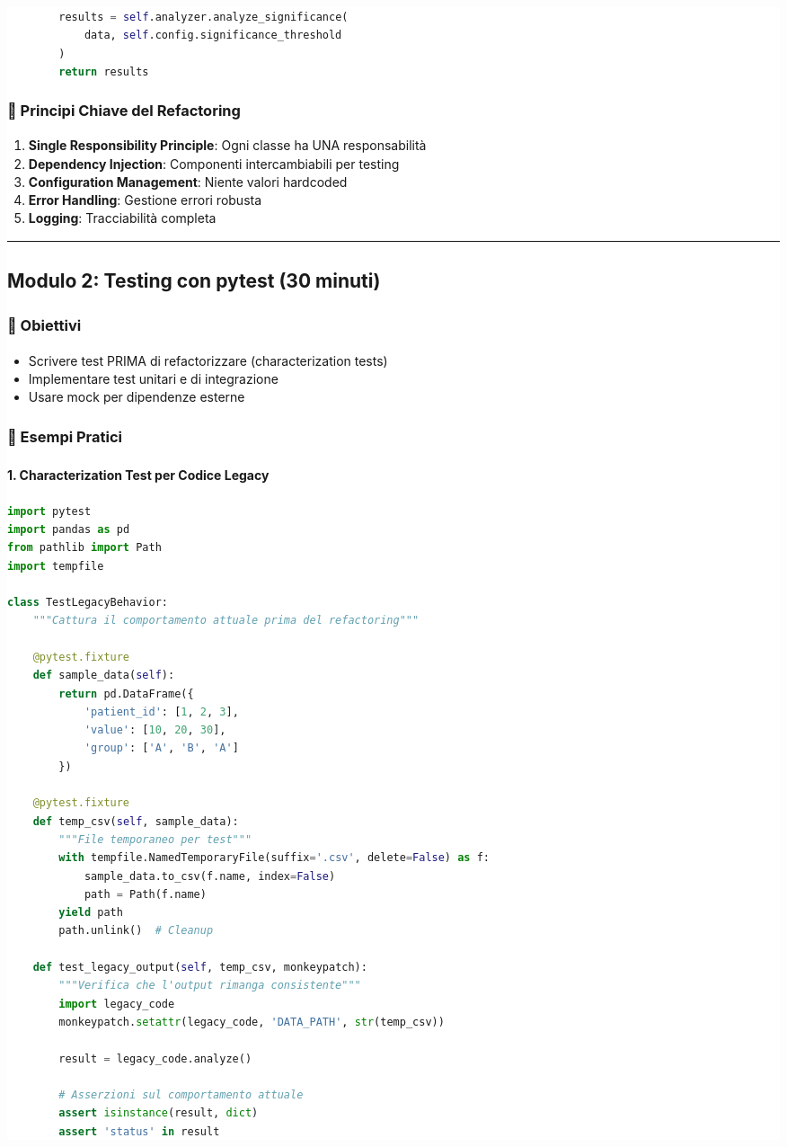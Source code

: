```python
        results = self.analyzer.analyze_significance(
            data, self.config.significance_threshold
        )
        return results
```

### 🔑 Principi Chiave del Refactoring

1. **Single Responsibility Principle**: Ogni classe ha UNA responsabilità
2. **Dependency Injection**: Componenti intercambiabili per testing
3. **Configuration Management**: Niente valori hardcoded
4. **Error Handling**: Gestione errori robusta
5. **Logging**: Tracciabilità completa

---

## Modulo 2: Testing con pytest (30 minuti)

### 🎯 Obiettivi
- Scrivere test PRIMA di refactorizzare (characterization tests)
- Implementare test unitari e di integrazione
- Usare mock per dipendenze esterne

### 📝 Esempi Pratici

#### 1. Characterization Test per Codice Legacy
```python
import pytest
import pandas as pd
from pathlib import Path
import tempfile

class TestLegacyBehavior:
    """Cattura il comportamento attuale prima del refactoring"""
    
    @pytest.fixture
    def sample_data(self):
        return pd.DataFrame({
            'patient_id': [1, 2, 3],
            'value': [10, 20, 30],
            'group': ['A', 'B', 'A']
        })
    
    @pytest.fixture
    def temp_csv(self, sample_data):
        """File temporaneo per test"""
        with tempfile.NamedTemporaryFile(suffix='.csv', delete=False) as f:
            sample_data.to_csv(f.name, index=False)
            path = Path(f.name)
        yield path
        path.unlink()  # Cleanup
    
    def test_legacy_output(self, temp_csv, monkeypatch):
        """Verifica che l'output rimanga consistente"""
        import legacy_code
        monkeypatch.setattr(legacy_code, 'DATA_PATH', str(temp_csv))
        
        result = legacy_code.analyze()
        
        # Asserzioni sul comportamento attuale
        assert isinstance(result, dict)
        assert 'status' in result
```